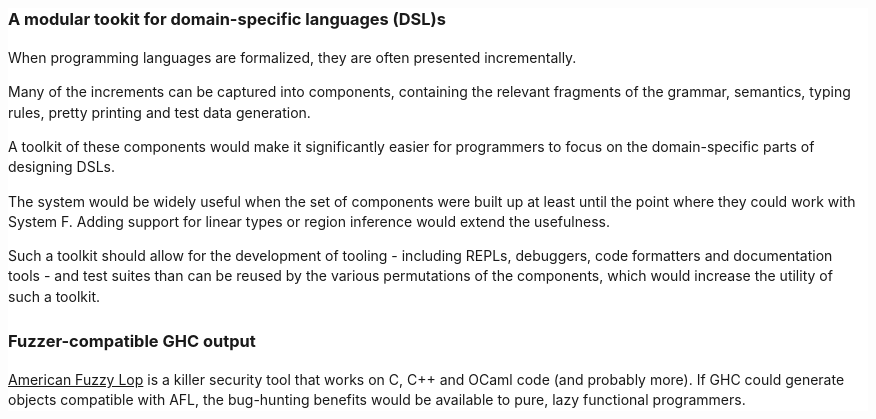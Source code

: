 ### A modular tookit for domain-specific languages (DSL)s

When programming languages are formalized, they are often presented incrementally.

Many of the increments can be captured into components, containing the relevant fragments of the grammar, semantics, typing rules, pretty printing and test data generation.

A toolkit of these components would make it significantly easier for programmers to focus on the domain-specific parts of designing DSLs.

The system would be widely useful when the set of components were built up at least until the point where they could work with System F.
Adding support for linear types or region inference would extend the usefulness.

Such a toolkit should allow for the development of tooling - including REPLs, debuggers, code formatters and documentation tools - and test suites than can be reused by the various permutations of the components, which would increase the utility of such a toolkit.

### Fuzzer-compatible GHC output

[American Fuzzy Lop](http://lcamtuf.coredump.cx/afl/) is a killer security tool that works on C, C++ and OCaml code (and probably more).  If GHC could generate objects compatible with AFL, the bug-hunting benefits would be available to pure, lazy functional programmers.

